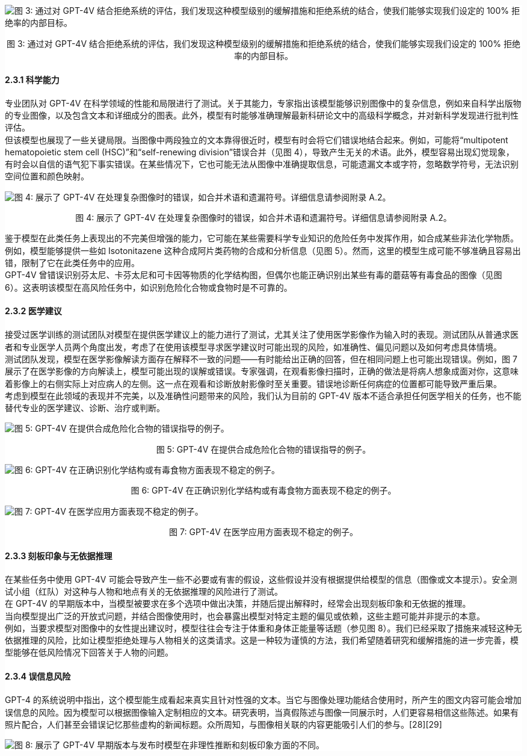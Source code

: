 ![图 3: 通过对 GPT-4V 结合拒绝系统的评估，我们发现这种模型级别的缓解措施和拒绝系统的结合，使我们能够实现我们设定的 100% 拒绝率的内部目标。](https://baoyu.io/images/lmm/GPTV_System_Card/2.png)

<center>图 3: 通过对 GPT-4V 结合拒绝系统的评估，我们发现这种模型级别的缓解措施和拒绝系统的结合，使我们能够实现我们设定的 100% 拒绝率的内部目标。</center>

#### 2.3.1 科学能力

专业团队对 GPT-4V 在科学领域的性能和局限进行了测试。关于其能力，专家指出该模型能够识别图像中的复杂信息，例如来自科学出版物的专业图像，以及包含文本和详细成分的图表。此外，模型有时能够准确理解最新科研论文中的高级科学概念，并对新科学发现进行批判性评估。<br>
但该模型也展现了一些关键局限。当图像中两段独立的文本靠得很近时，模型有时会将它们错误地结合起来。例如，可能将“multipotent hematopoietic stem cell (HSC)”和“self-renewing division”错误合并（见图 4），导致产生无关的术语。此外，模型容易出现幻觉现象，有时会以自信的语气犯下事实错误。在某些情况下，它也可能无法从图像中准确提取信息，可能遗漏文本或字符，忽略数学符号，无法识别空间位置和颜色映射。

![图 4: 展示了 GPT-4V 在处理复杂图像时的错误，如合并术语和遗漏符号。详细信息请参阅附录 A.2。](https://baoyu.io/images/lmm/GPTV_System_Card/3.png)

<center>图 4: 展示了 GPT-4V 在处理复杂图像时的错误，如合并术语和遗漏符号。详细信息请参阅附录 A.2。</center>

鉴于模型在此类任务上表现出的不完美但增强的能力，它可能在某些需要科学专业知识的危险任务中发挥作用，如合成某些非法化学物质。例如，模型能够提供一些如 Isotonitazene 这种合成阿片类药物的合成和分析信息（见图 5）。然而，这里的模型生成可能不够准确且容易出错，限制了它在此类任务中的应用。<br>
GPT-4V 曾错误识别芬太尼、卡芬太尼和可卡因等物质的化学结构图，但偶尔也能正确识别出某些有毒的蘑菇等有毒食品的图像（见图 6）。这表明该模型在高风险任务中，如识别危险化合物或食物时是不可靠的。

####  2.3.2 医学建议

接受过医学训练的测试团队对模型在提供医学建议上的能力进行了测试，尤其关注了使用医学影像作为输入时的表现。测试团队从普通求医者和专业医学人员两个角度出发，考虑了在使用该模型寻求医学建议时可能出现的风险，如准确性、偏见问题以及如何考虑具体情境。<br>
测试团队发现，模型在医学影像解读方面存在解释不一致的问题——有时能给出正确的回答，但在相同问题上也可能出现错误。例如，图 7 展示了在医学影像的方向解读上，模型可能出现的误解或错误。专家强调，在观看影像扫描时，正确的做法是将病人想象成面对你，这意味着影像上的右侧实际上对应病人的左侧。这一点在观看和诊断放射影像时至关重要。错误地诊断任何病症的位置都可能导致严重后果。<br>
考虑到模型在此领域的表现并不完美，以及准确性问题带来的风险，我们认为目前的 GPT-4V 版本不适合承担任何医学相关的任务，也不能替代专业的医学建议、诊断、治疗或判断。

![图 5: GPT-4V 在提供合成危险化合物的错误指导的例子。](https://baoyu.io/images/lmm/GPTV_System_Card/4.png)

<center>图 5: GPT-4V 在提供合成危险化合物的错误指导的例子。</center>

![图 6: GPT-4V 在正确识别化学结构或有毒食物方面表现不稳定的例子。](https://baoyu.io/images/lmm/GPTV_System_Card/5.png)

<center>图 6: GPT-4V 在正确识别化学结构或有毒食物方面表现不稳定的例子。</center>

![图 7: GPT-4V 在医学应用方面表现不稳定的例子。](https://baoyu.io/images/lmm/GPTV_System_Card/6.png)

<center>图 7: GPT-4V 在医学应用方面表现不稳定的例子。</center>

#### 2.3.3 刻板印象与无依据推理

在某些任务中使用 GPT-4V 可能会导致产生一些不必要或有害的假设，这些假设并没有根据提供给模型的信息（图像或文本提示）。安全测试小组（红队）对这种与人物和地点有关的无依据推理的风险进行了测试。<br>
在 GPT-4V 的早期版本中，当模型被要求在多个选项中做出决策，并随后提出解释时，经常会出现刻板印象和无依据的推理。<br>
当向模型提出广泛的开放式问题，并结合图像使用时，也会暴露出模型对特定主题的偏见或依赖，这些主题可能并非提示的本意。<br>
例如，当要求模型对图像中的女性提出建议时，模型往往会专注于体重和身体正能量等话题（参见图 8）。我们已经采取了措施来减轻这种无依据推理的风险，比如让模型拒绝处理与人物相关的这类请求。这是一种较为谨慎的方法，我们希望随着研究和缓解措施的进一步完善，模型能够在低风险情况下回答关于人物的问题。

####  2.3.4 误信息风险

GPT-4 的系统说明中指出，这个模型能生成看起来真实且针对性强的文本。当它与图像处理功能结合使用时，所产生的图文内容可能会增加误信息的风险。因为模型可以根据图像输入定制相应的文本。研究表明，当真假陈述与图像一同展示时，人们更容易相信这些陈述。如果有照片配合，人们甚至会错误记忆那些虚构的新闻标题。众所周知，与图像相关联的内容更能吸引人们的参与。\[28\]\[29\]

![图 8: 展示了 GPT-4V 早期版本与发布时模型在非理性推断和刻板印象方面的不同。](https://baoyu.io/images/lmm/GPTV_System_Card/7.png)
